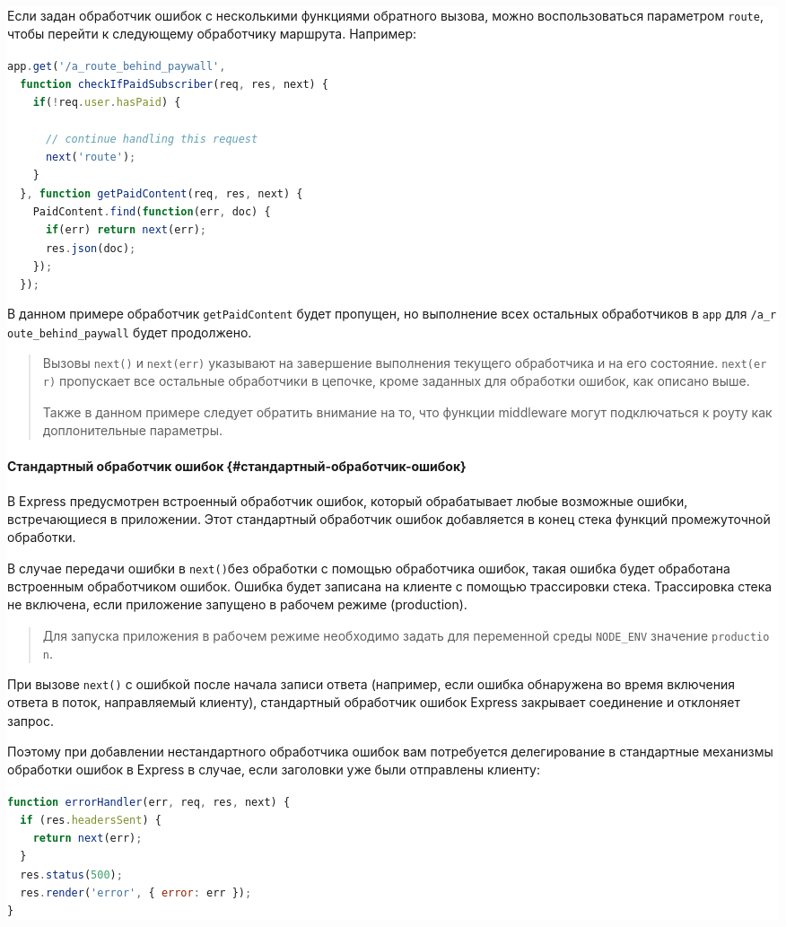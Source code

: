 Если задан обработчик ошибок с несколькими функциями обратного вызова, можно воспользоваться параметром `route`, чтобы перейти к следующему обработчику маршрута. Например:

```js
app.get('/a_route_behind_paywall',
  function checkIfPaidSubscriber(req, res, next) {
    if(!req.user.hasPaid) {

      // continue handling this request
      next('route');
    }
  }, function getPaidContent(req, res, next) {
    PaidContent.find(function(err, doc) {
      if(err) return next(err);
      res.json(doc);
    });
  });
```

В данном примере обработчик `getPaidContent` будет пропущен, но выполнение всех остальных обработчиков в `app` для `/a_route_behind_paywall` будет продолжено.

> Вызовы `next()` и `next(err)` указывают на завершение выполнения текущего обработчика и на его состояние. `next(err)` пропускает все остальные обработчики в цепочке, кроме заданных для обработки ошибок, как описано выше.
>
> Также в данном примере следует обратить внимание на то, что функции middleware могут подключаться к роуту как доплонительные параметры.

#### Стандартный обработчик ошибок {#стандартный-обработчик-ошибок}

В Express предусмотрен встроенный обработчик ошибок, который обрабатывает любые возможные ошибки, встречающиеся в приложении. Этот стандартный обработчик ошибок добавляется в конец стека функций промежуточной обработки.

В случае передачи ошибки в `next()`без обработки с помощью обработчика ошибок, такая ошибка будет обработана встроенным обработчиком ошибок. Ошибка будет записана на клиенте с помощью трассировки стека. Трассировка стека не включена, если приложение запущено в рабочем режиме \(production\).

> Для запуска приложения в рабочем режиме необходимо задать для переменной среды `NODE_ENV` значение `production`.

При вызове `next()` с ошибкой после начала записи ответа \(например, если ошибка обнаружена во время включения ответа в поток, направляемый клиенту\), стандартный обработчик ошибок Express закрывает соединение и отклоняет запрос.

Поэтому при добавлении нестандартного обработчика ошибок вам потребуется делегирование в стандартные механизмы обработки ошибок в Express в случае, если заголовки уже были отправлены клиенту:

```js
function errorHandler(err, req, res, next) {
  if (res.headersSent) {
    return next(err);
  }
  res.status(500);
  res.render('error', { error: err });
}
```
